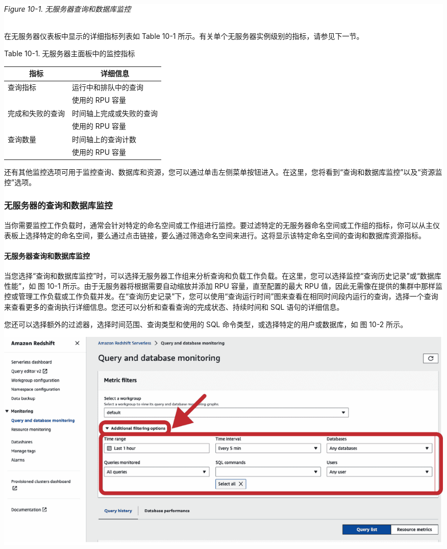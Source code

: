 ###### Figure 10-1\. 无服务器查询和数据库监控

在无服务器仪表板中显示的详细指标列表如 Table 10-1 所示。有关单个无服务器实例级别的指标，请参见下一节。

Table 10-1\. 无服务器主面板中的监控指标

| 指标 | 详细信息 |
| --- | --- |
| 查询指标 | 运行中和排队中的查询 |
|  | 使用的 RPU 容量 |
| 完成和失败的查询 | 时间轴上完成或失败的查询 |
|  | 使用的 RPU 容量 |
| 查询数量 | 时间轴上的查询计数 |
|  | 使用的 RPU 容量 |

还有其他监控选项可用于监控查询、数据库和资源，您可以通过单击左侧菜单按钮进入。在这里，您将看到“查询和数据库监控”以及“资源监控”选项。

### 无服务器的查询和数据库监控

当你需要监控工作负载时，通常会针对特定的命名空间或工作组进行监控。要过滤特定的无服务器命名空间或工作组的指标，你可以从主仪表板上选择特定的命名空间，要么通过点击链接，要么通过筛选命名空间来进行。这将显示该特定命名空间的查询和数据库资源指标。

#### 无服务器查询和数据库监控

当您选择“查询和数据库监控”时，可以选择无服务器工作组来分析查询和负载工作负载。在这里，您可以选择监控“查询历史记录”或“数据库性能”，如 图 10-1 所示。由于无服务器将根据需要自动缩放并添加 RPU 容量，直至配置的最大 RPU 值，因此无需像在提供的集群中那样监控或管理工作负载或工作负载并发。在“查询历史记录”下，您可以使用“查询运行时间”图来查看在相同时间段内运行的查询，选择一个查询来查看更多的查询执行详细信息。您还可以分析和查看查询的完成状态、持续时间和 SQL 语句的详细信息。

您还可以选择额外的过滤器，选择时间范围、查询类型和使用的 SQL 命令类型，或选择特定的用户或数据库，如 图 10-2 所示。

![无服务器查询和数据库监控的额外过滤器](img/ardg_1002.png)
